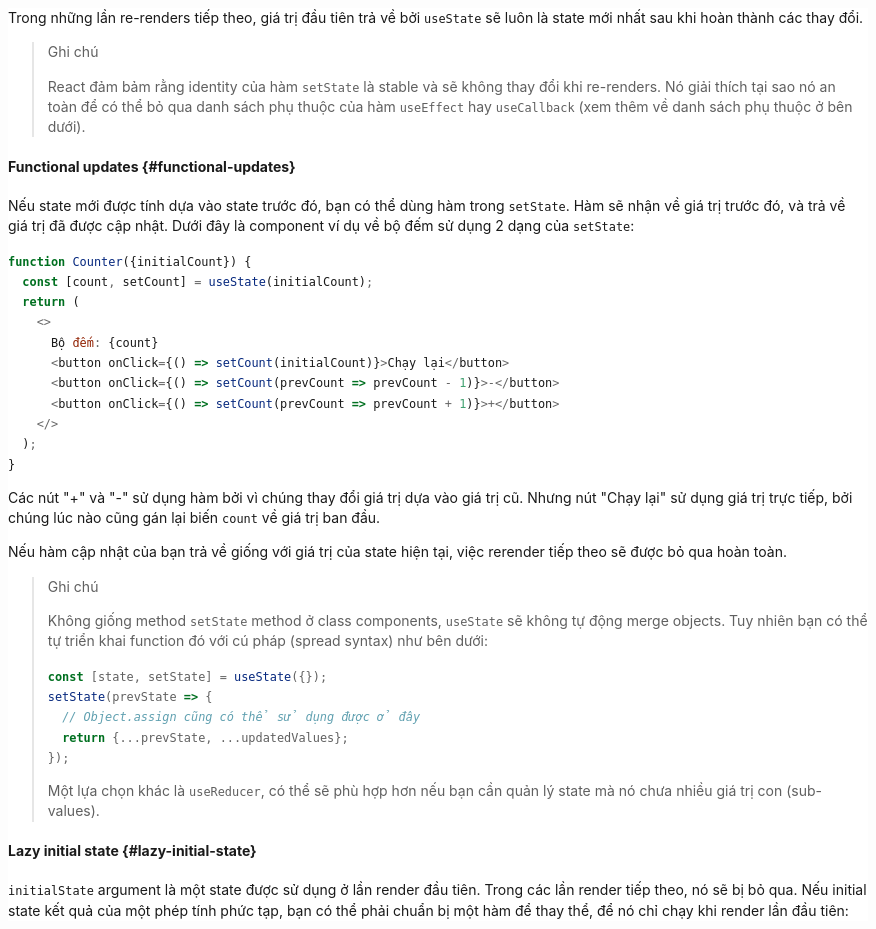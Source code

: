 Trong những lần re-renders tiếp theo, giá trị đầu tiên trả về bởi `useState` sẽ luôn là state mới nhất sau khi hoàn thành các thay đổi.

>Ghi chú
>
>React đảm bảm rằng identity của hàm `setState` là stable và sẽ không thay đổi khi re-renders. Nó giải thích tại sao nó an toàn để có thể bỏ qua danh sách phụ thuộc của hàm `useEffect` hay `useCallback` (xem thêm về danh sách phụ thuộc ở bên dưới).

#### Functional updates {#functional-updates}

Nếu state mới được tính dựa vào state trước đó, bạn có thể dùng hàm trong `setState`. Hàm sẽ nhận về giá trị trước đó, và trả về giá trị đã được cập nhật. Dưới đây là component ví dụ về bộ đếm sử dụng 2 dạng của `setState`:

```js
function Counter({initialCount}) {
  const [count, setCount] = useState(initialCount);
  return (
    <>
      Bộ đếm: {count}
      <button onClick={() => setCount(initialCount)}>Chạy lại</button>
      <button onClick={() => setCount(prevCount => prevCount - 1)}>-</button>
      <button onClick={() => setCount(prevCount => prevCount + 1)}>+</button>
    </>
  );
}
```

Các nút "+" và "-" sử dụng hàm bởi vì chúng thay đổi giá trị dựa vào giá trị cũ. Nhưng nút "Chạy lại" sử dụng giá trị trực tiếp, bởi chúng lúc nào cũng gán lại biến `count` về giá trị ban đầu.

Nếu hàm cập nhật của bạn trả về giống với giá trị của state hiện tại, việc rerender tiếp theo sẽ được bỏ qua hoàn toàn.

> Ghi chú
>
> Không giống method `setState` method ở class components, `useState` sẽ không tự động merge objects. Tuy nhiên bạn có thể tự triển khai function đó với cú pháp (spread syntax) như bên dưới:
>
> ```js
> const [state, setState] = useState({});
> setState(prevState => {
>   // Object.assign cũng có thể sử dụng được ở đây
>   return {...prevState, ...updatedValues};
> });
> ```
>
> Một lựa chọn khác là `useReducer`, có thể sẽ phù hợp hơn nếu bạn cần quản lý state mà nó chưa nhiều giá trị con (sub-values).

#### Lazy initial state {#lazy-initial-state}

`initialState` argument là một state được sử dụng ở lần render đầu tiên. Trong các lần render tiếp theo, nó sẽ bị bỏ qua. Nếu initial state kết quả của một phép tính phức tạp, bạn có thể phải chuẩn bị một hàm để thay thể, để nó chỉ chạy khi render lần đầu tiên:
